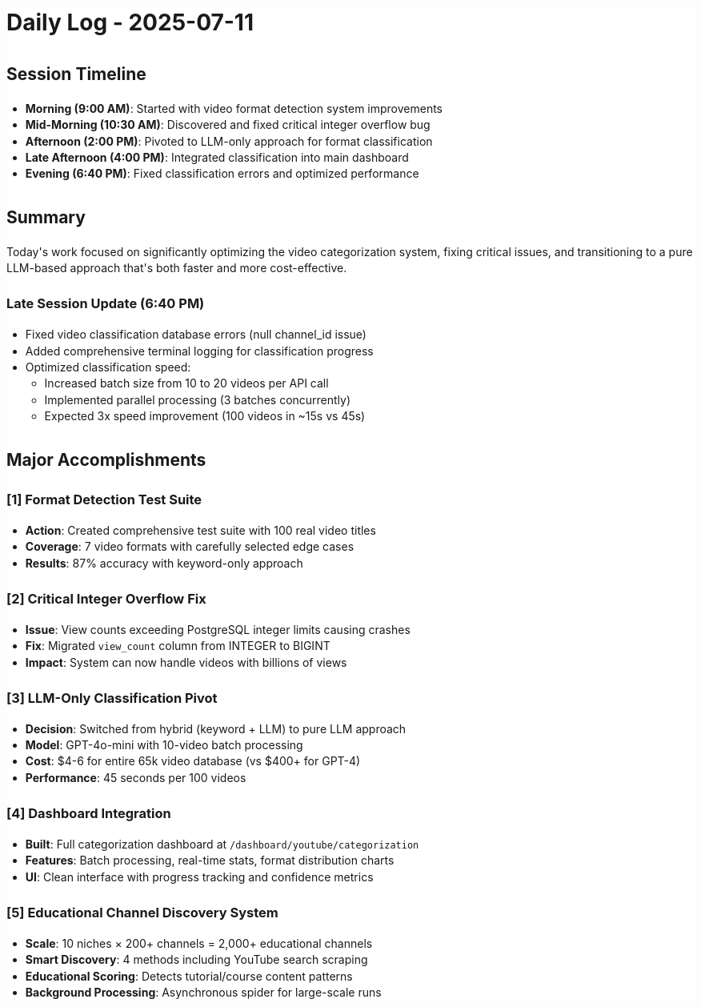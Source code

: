 # Daily Log - 2025-07-11

## Session Timeline

- **Morning (9:00 AM)**: Started with video format detection system improvements
- **Mid-Morning (10:30 AM)**: Discovered and fixed critical integer overflow bug
- **Afternoon (2:00 PM)**: Pivoted to LLM-only approach for format classification
- **Late Afternoon (4:00 PM)**: Integrated classification into main dashboard
- **Evening (6:40 PM)**: Fixed classification errors and optimized performance

## Summary

Today's work focused on significantly optimizing the video categorization system, fixing critical issues, and transitioning to a pure LLM-based approach that's both faster and more cost-effective.

### Late Session Update (6:40 PM)
- Fixed video classification database errors (null channel_id issue)
- Added comprehensive terminal logging for classification progress
- Optimized classification speed:
  - Increased batch size from 10 to 20 videos per API call
  - Implemented parallel processing (3 batches concurrently)
  - Expected 3x speed improvement (100 videos in ~15s vs 45s)

## Major Accomplishments

### [1] Format Detection Test Suite
- **Action**: Created comprehensive test suite with 100 real video titles
- **Coverage**: 7 video formats with carefully selected edge cases
- **Results**: 87% accuracy with keyword-only approach

### [2] Critical Integer Overflow Fix
- **Issue**: View counts exceeding PostgreSQL integer limits causing crashes
- **Fix**: Migrated `view_count` column from INTEGER to BIGINT
- **Impact**: System can now handle videos with billions of views

### [3] LLM-Only Classification Pivot
- **Decision**: Switched from hybrid (keyword + LLM) to pure LLM approach
- **Model**: GPT-4o-mini with 10-video batch processing
- **Cost**: $4-6 for entire 65k video database (vs $400+ for GPT-4)
- **Performance**: 45 seconds per 100 videos

### [4] Dashboard Integration
- **Built**: Full categorization dashboard at `/dashboard/youtube/categorization`
- **Features**: Batch processing, real-time stats, format distribution charts
- **UI**: Clean interface with progress tracking and confidence metrics

### [5] Educational Channel Discovery System
- **Scale**: 10 niches × 200+ channels = 2,000+ educational channels
- **Smart Discovery**: 4 methods including YouTube search scraping
- **Educational Scoring**: Detects tutorial/course content patterns
- **Background Processing**: Asynchronous spider for large-scale runs
